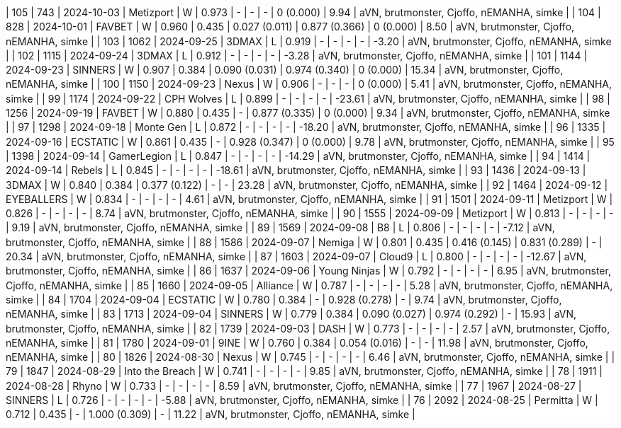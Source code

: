 |          105 |      743 | 2024-10-03 | Metizport         | W   | 0.973      | -            | -                | -                | 0 (0.000) |     9.94 | aVN, brutmonster, Cjoffo, nEMANHA, simke |
|          104 |      828 | 2024-10-01 | FAVBET            | W   | 0.960      | 0.435        | 0.027 (0.011)    | 0.877 (0.366)    | 0 (0.000) |     8.50 | aVN, brutmonster, Cjoffo, nEMANHA, simke |
|          103 |     1062 | 2024-09-25 | 3DMAX             | L   | 0.919      | -            | -                | -                | -         |    -3.20 | aVN, brutmonster, Cjoffo, nEMANHA, simke |
|          102 |     1115 | 2024-09-24 | 3DMAX             | L   | 0.912      | -            | -                | -                | -         |    -3.28 | aVN, brutmonster, Cjoffo, nEMANHA, simke |
|          101 |     1144 | 2024-09-23 | SINNERS           | W   | 0.907      | 0.384        | 0.090 (0.031)    | 0.974 (0.340)    | 0 (0.000) |    15.34 | aVN, brutmonster, Cjoffo, nEMANHA, simke |
|          100 |     1150 | 2024-09-23 | Nexus             | W   | 0.906      | -            | -                | -                | 0 (0.000) |     5.41 | aVN, brutmonster, Cjoffo, nEMANHA, simke |
|           99 |     1174 | 2024-09-22 | CPH Wolves        | L   | 0.899      | -            | -                | -                | -         |   -23.61 | aVN, brutmonster, Cjoffo, nEMANHA, simke |
|           98 |     1256 | 2024-09-19 | FAVBET            | W   | 0.880      | 0.435        | -                | 0.877 (0.335)    | 0 (0.000) |     9.34 | aVN, brutmonster, Cjoffo, nEMANHA, simke |
|           97 |     1298 | 2024-09-18 | Monte Gen         | L   | 0.872      | -            | -                | -                | -         |   -18.20 | aVN, brutmonster, Cjoffo, nEMANHA, simke |
|           96 |     1335 | 2024-09-16 | ECSTATIC          | W   | 0.861      | 0.435        | -                | 0.928 (0.347)    | 0 (0.000) |     9.78 | aVN, brutmonster, Cjoffo, nEMANHA, simke |
|           95 |     1398 | 2024-09-14 | GamerLegion       | L   | 0.847      | -            | -                | -                | -         |   -14.29 | aVN, brutmonster, Cjoffo, nEMANHA, simke |
|           94 |     1414 | 2024-09-14 | Rebels            | L   | 0.845      | -            | -                | -                | -         |   -18.61 | aVN, brutmonster, Cjoffo, nEMANHA, simke |
|           93 |     1436 | 2024-09-13 | 3DMAX             | W   | 0.840      | 0.384        | 0.377 (0.122)    | -                | -         |    23.28 | aVN, brutmonster, Cjoffo, nEMANHA, simke |
|           92 |     1464 | 2024-09-12 | EYEBALLERS        | W   | 0.834      | -            | -                | -                | -         |     4.61 | aVN, brutmonster, Cjoffo, nEMANHA, simke |
|           91 |     1501 | 2024-09-11 | Metizport         | W   | 0.826      | -            | -                | -                | -         |     8.74 | aVN, brutmonster, Cjoffo, nEMANHA, simke |
|           90 |     1555 | 2024-09-09 | Metizport         | W   | 0.813      | -            | -                | -                | -         |     9.19 | aVN, brutmonster, Cjoffo, nEMANHA, simke |
|           89 |     1569 | 2024-09-08 | B8                | L   | 0.806      | -            | -                | -                | -         |    -7.12 | aVN, brutmonster, Cjoffo, nEMANHA, simke |
|           88 |     1586 | 2024-09-07 | Nemiga            | W   | 0.801      | 0.435        | 0.416 (0.145)    | 0.831 (0.289)    | -         |    20.34 | aVN, brutmonster, Cjoffo, nEMANHA, simke |
|           87 |     1603 | 2024-09-07 | Cloud9            | L   | 0.800      | -            | -                | -                | -         |   -12.67 | aVN, brutmonster, Cjoffo, nEMANHA, simke |
|           86 |     1637 | 2024-09-06 | Young Ninjas      | W   | 0.792      | -            | -                | -                | -         |     6.95 | aVN, brutmonster, Cjoffo, nEMANHA, simke |
|           85 |     1660 | 2024-09-05 | Alliance          | W   | 0.787      | -            | -                | -                | -         |     5.28 | aVN, brutmonster, Cjoffo, nEMANHA, simke |
|           84 |     1704 | 2024-09-04 | ECSTATIC          | W   | 0.780      | 0.384        | -                | 0.928 (0.278)    | -         |     9.74 | aVN, brutmonster, Cjoffo, nEMANHA, simke |
|           83 |     1713 | 2024-09-04 | SINNERS           | W   | 0.779      | 0.384        | 0.090 (0.027)    | 0.974 (0.292)    | -         |    15.93 | aVN, brutmonster, Cjoffo, nEMANHA, simke |
|           82 |     1739 | 2024-09-03 | DASH              | W   | 0.773      | -            | -                | -                | -         |     2.57 | aVN, brutmonster, Cjoffo, nEMANHA, simke |
|           81 |     1780 | 2024-09-01 | 9INE              | W   | 0.760      | 0.384        | 0.054 (0.016)    | -                | -         |    11.98 | aVN, brutmonster, Cjoffo, nEMANHA, simke |
|           80 |     1826 | 2024-08-30 | Nexus             | W   | 0.745      | -            | -                | -                | -         |     6.46 | aVN, brutmonster, Cjoffo, nEMANHA, simke |
|           79 |     1847 | 2024-08-29 | Into the Breach   | W   | 0.741      | -            | -                | -                | -         |     9.85 | aVN, brutmonster, Cjoffo, nEMANHA, simke |
|           78 |     1911 | 2024-08-28 | Rhyno             | W   | 0.733      | -            | -                | -                | -         |     8.59 | aVN, brutmonster, Cjoffo, nEMANHA, simke |
|           77 |     1967 | 2024-08-27 | SINNERS           | L   | 0.726      | -            | -                | -                | -         |    -5.88 | aVN, brutmonster, Cjoffo, nEMANHA, simke |
|           76 |     2092 | 2024-08-25 | Permitta          | W   | 0.712      | 0.435        | -                | 1.000 (0.309)    | -         |    11.22 | aVN, brutmonster, Cjoffo, nEMANHA, simke |